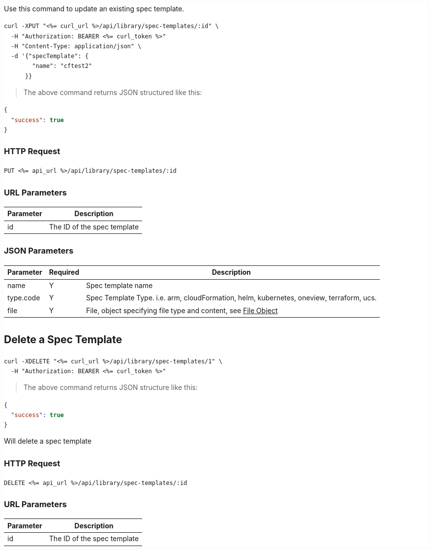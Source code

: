 Use this command to update an existing spec template.

```shell
curl -XPUT "<%= curl_url %>/api/library/spec-templates/:id" \
  -H "Authorization: BEARER <%= curl_token %>"
  -H "Content-Type: application/json" \
  -d '{"specTemplate": {
        "name": "cftest2"
      }}
```

> The above command returns JSON structured like this:

```json
{
  "success": true
}
```

### HTTP Request

`PUT <%= api_url %>/api/library/spec-templates/:id`

### URL Parameters

Parameter | Description
--------- | -----------
id | The ID of the spec template

### JSON Parameters

Parameter | Required | Description
--------- | -------- | -----------
name | Y | Spec template name
type.code | Y | Spec Template Type. i.e. arm, cloudFormation, helm, kubernetes, oneview, terraform, ucs.
file | Y | File, object specifying file type and content, see [File Object](#file-object-parameter)

## Delete a Spec Template

```shell
curl -XDELETE "<%= curl_url %>/api/library/spec-templates/1" \
  -H "Authorization: BEARER <%= curl_token %>"
```

> The above command returns JSON structure like this:

```json
{
  "success": true
}
```

Will delete a spec template 

### HTTP Request

`DELETE <%= api_url %>/api/library/spec-templates/:id`

### URL Parameters

Parameter | Description
--------- | -----------
id | The ID of the spec template